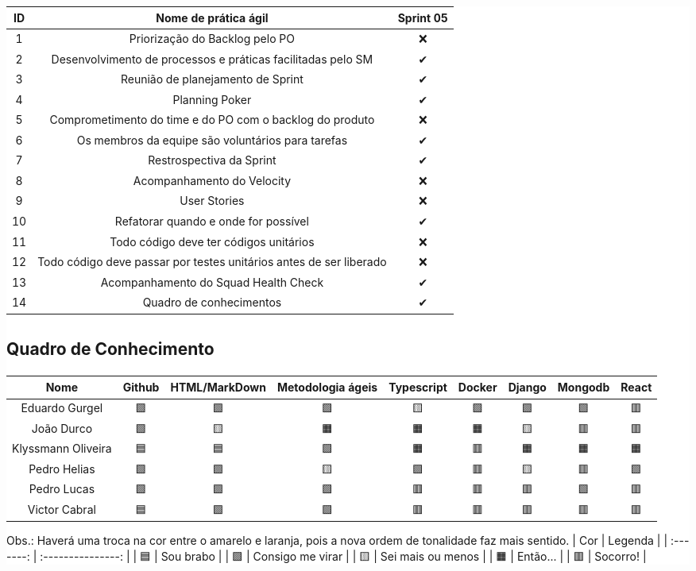 | ID  |                        Nome de prática ágil                        | Sprint 05 |
| :-: | :----------------------------------------------------------------: | :-------: |
|  1  |                   Priorização do Backlog pelo PO                   | &#10060;  |
|  2  |    Desenvolvimento de processos e práticas facilitadas pelo SM     | &#10004;  |
|  3  |                 Reunião de planejamento de Sprint                  | &#10004;  |
|  4  |                           Planning Poker                           | &#10004;  |
|  5  |      Comprometimento do time e do PO com o backlog do produto      | &#10060;  |
|  6  |         Os membros da equipe são voluntários para tarefas          | &#10004;  |
|  7  |                      Restrospectiva da Sprint                      | &#10004;  |
|  8  |                     Acompanhamento do Velocity                     | &#10060;  |
|  9  |                            User Stories                            | &#10060;  |
| 10  |                Refatorar quando e onde for possível                | &#10004;  |
| 11  |               Todo código deve ter códigos unitários               | &#10060;  |
| 12  | Todo código deve passar por testes unitários antes de ser liberado | &#10060;  |
| 13  |                Acompanhamento do Squad Health Check                | &#10004;  |
| 14  |                      Quadro de conhecimentos                       | &#10004;  |

## Quadro de Conhecimento

|        Nome        |  Github   | HTML/MarkDown | Metodologia ágeis | Typescript |  Docker   |  Django   |  Mongodb  |   React   |
| :----------------: | :-------: | :-----------: | :---------------: | :--------: | :-------: | :-------: | :-------: | :-------: |
|   Eduardo Gurgel   | &#129001; |   &#129001;   |     &#129001;     | &#129000;  | &#129001; | &#129001; | &#129001; | &#128997; |
|     João Durco     | &#129001; |   &#129000;   |     &#128999;     | &#128999;  | &#128999; | &#129000; | &#128997; | &#128997; |
| Klyssmann Oliveira | &#128998; |   &#128998;   |     &#129001;     | &#128999;  | &#128997; | &#128999; | &#128999; | &#128999; |
|    Pedro Helias    | &#129001; |   &#129001;   |     &#129000;     | &#129001;  | &#128997; | &#129000; | &#128997; | &#129001; |
|    Pedro Lucas     | &#129001; |   &#129001;   |     &#129001;     | &#128997;  | &#128997; | &#128997; | &#129001; | &#128997; |
|   Victor Cabral    | &#128998; |   &#129001;   |     &#129001;     | &#128997;  | &#128997; | &#128997; | &#128997; | &#128997; |


Obs.: Haverá uma troca na cor entre o amarelo e laranja, pois a nova ordem de tonalidade faz mais sentido. 
|    Cor    |      Legenda      |
| :-------: | :---------------: |
| &#128998; |     Sou brabo     |
| &#129001; | Consigo me virar  |
| &#129000; | Sei mais ou menos |
| &#128999; |     Então...      |
| &#128997; |     Socorro!      |
